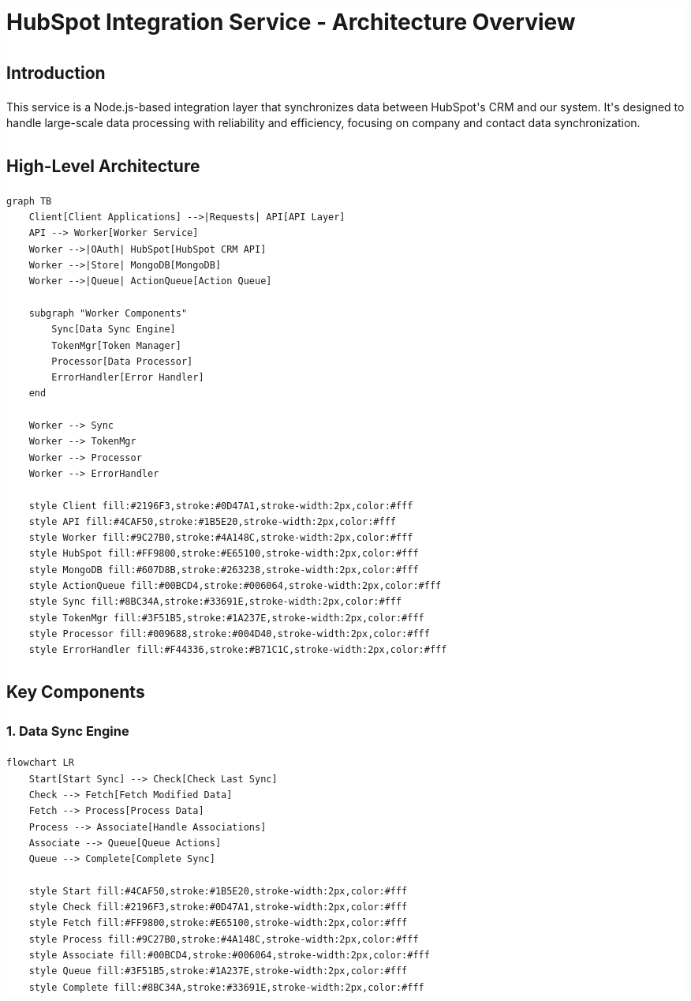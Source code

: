 # HubSpot Integration Service - Architecture Overview

## Introduction
This service is a Node.js-based integration layer that synchronizes data between HubSpot's CRM and our system. It's designed to handle large-scale data processing with reliability and efficiency, focusing on company and contact data synchronization.

## High-Level Architecture

```mermaid
graph TB
    Client[Client Applications] -->|Requests| API[API Layer]
    API --> Worker[Worker Service]
    Worker -->|OAuth| HubSpot[HubSpot CRM API]
    Worker -->|Store| MongoDB[MongoDB]
    Worker -->|Queue| ActionQueue[Action Queue]
    
    subgraph "Worker Components"
        Sync[Data Sync Engine]
        TokenMgr[Token Manager]
        Processor[Data Processor]
        ErrorHandler[Error Handler]
    end

    Worker --> Sync
    Worker --> TokenMgr
    Worker --> Processor
    Worker --> ErrorHandler

    style Client fill:#2196F3,stroke:#0D47A1,stroke-width:2px,color:#fff
    style API fill:#4CAF50,stroke:#1B5E20,stroke-width:2px,color:#fff
    style Worker fill:#9C27B0,stroke:#4A148C,stroke-width:2px,color:#fff
    style HubSpot fill:#FF9800,stroke:#E65100,stroke-width:2px,color:#fff
    style MongoDB fill:#607D8B,stroke:#263238,stroke-width:2px,color:#fff
    style ActionQueue fill:#00BCD4,stroke:#006064,stroke-width:2px,color:#fff
    style Sync fill:#8BC34A,stroke:#33691E,stroke-width:2px,color:#fff
    style TokenMgr fill:#3F51B5,stroke:#1A237E,stroke-width:2px,color:#fff
    style Processor fill:#009688,stroke:#004D40,stroke-width:2px,color:#fff
    style ErrorHandler fill:#F44336,stroke:#B71C1C,stroke-width:2px,color:#fff
```

## Key Components

### 1. Data Sync Engine
```mermaid
flowchart LR
    Start[Start Sync] --> Check[Check Last Sync]
    Check --> Fetch[Fetch Modified Data]
    Fetch --> Process[Process Data]
    Process --> Associate[Handle Associations]
    Associate --> Queue[Queue Actions]
    Queue --> Complete[Complete Sync]

    style Start fill:#4CAF50,stroke:#1B5E20,stroke-width:2px,color:#fff
    style Check fill:#2196F3,stroke:#0D47A1,stroke-width:2px,color:#fff
    style Fetch fill:#FF9800,stroke:#E65100,stroke-width:2px,color:#fff
    style Process fill:#9C27B0,stroke:#4A148C,stroke-width:2px,color:#fff
    style Associate fill:#00BCD4,stroke:#006064,stroke-width:2px,color:#fff
    style Queue fill:#3F51B5,stroke:#1A237E,stroke-width:2px,color:#fff
    style Complete fill:#8BC34A,stroke:#33691E,stroke-width:2px,color:#fff
```
